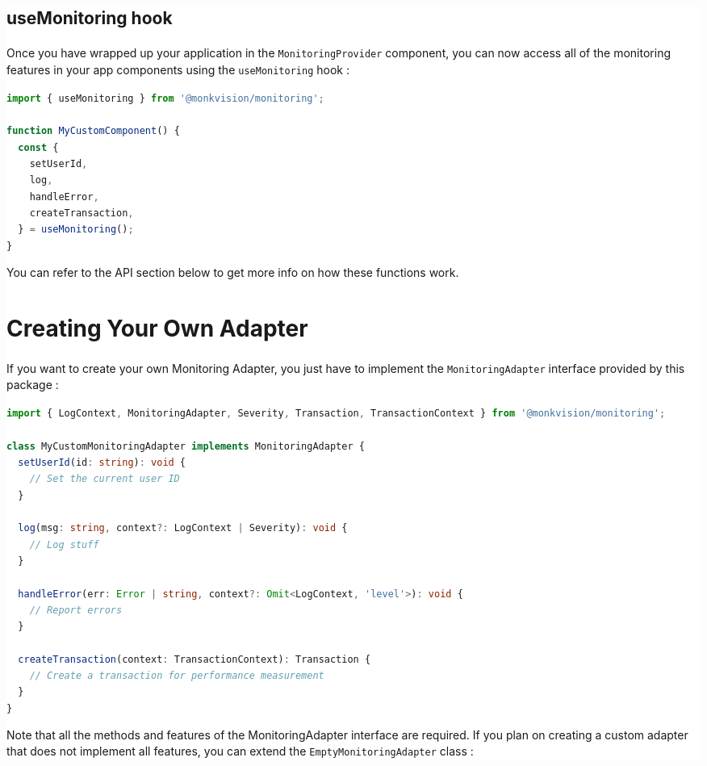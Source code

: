 ## useMonitoring hook
Once you have wrapped up your application in the `MonitoringProvider` component, you can now access all of the
monitoring features in your app components using the `useMonitoring` hook :

```typescript jsx
import { useMonitoring } from '@monkvision/monitoring';

function MyCustomComponent() {
  const {
    setUserId,
    log,
    handleError,
    createTransaction,
  } = useMonitoring();
}
```

You can refer to the API section below to get more info on how these functions work.

# Creating Your Own Adapter
If you want to create your own Monitoring Adapter, you just have to implement the `MonitoringAdapter` interface provided
by this package :

```typescript
import { LogContext, MonitoringAdapter, Severity, Transaction, TransactionContext } from '@monkvision/monitoring';

class MyCustomMonitoringAdapter implements MonitoringAdapter {
  setUserId(id: string): void {
    // Set the current user ID
  }

  log(msg: string, context?: LogContext | Severity): void {
    // Log stuff
  }

  handleError(err: Error | string, context?: Omit<LogContext, 'level'>): void {
    // Report errors
  }

  createTransaction(context: TransactionContext): Transaction {
    // Create a transaction for performance measurement
  }
}
```

Note that all the methods and features of the MonitoringAdapter interface are required. If you plan on creating a
custom adapter that does not implement all features, you can extend the `EmptyMonitoringAdapter` class :
